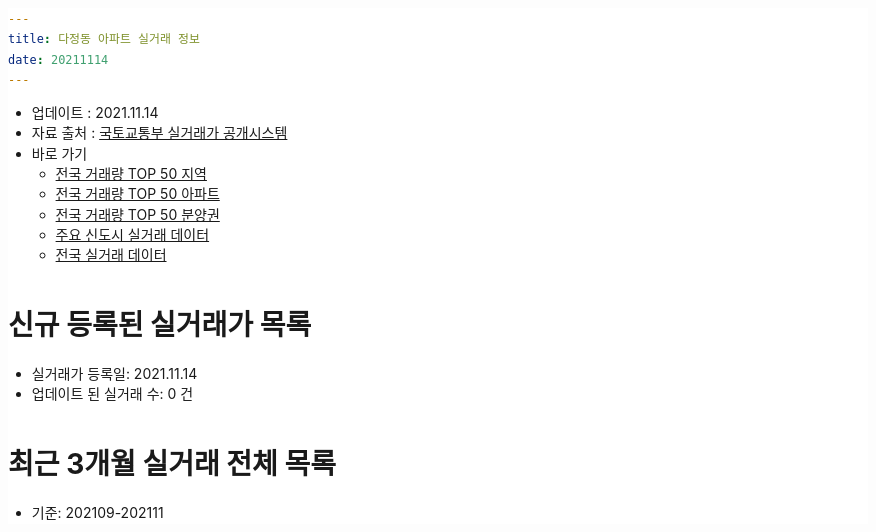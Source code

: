 ```yaml
---
title: 다정동 아파트 실거래 정보
date: 20211114
---
```


* 업데이트 : 2021.11.14
* 자료 출처 : [국토교통부 실거래가 공개시스템](http://rt.molit.go.kr)
* 바로 가기
    * [전국 거래량 TOP 50 지역](https://apt-info.github.io/apt-trade-info/tr)
    * [전국 거래량 TOP 50 아파트](https://apt-info.github.io/apt-trade-info/ta)
    * [전국 거래량 TOP 50 분양권](https://apt-info.github.io/apt-trade-info/tb)
    * [주요 신도시 실거래 데이터](https://apt-info.github.io/apt-trade-info/newtown)
    * [전국 실거래 데이터](https://apt-info.github.io/apt-trade-info/all)



<script async src="https://pagead2.googlesyndication.com/pagead/js/adsbygoogle.js"></script>

<ins class="adsbygoogle"
     style="display:block"
     data-ad-client="ca-pub-1142216861245946"
     data-ad-slot="4805727019"
     data-ad-format="auto"
     data-full-width-responsive="true"></ins>
<script>
     (adsbygoogle = window.adsbygoogle || []).push({});
</script>


# 신규 등록된 실거래가 목록

* 실거래가 등록일: 2021.11.14
* 업데이트 된 실거래 수: 0 건




<script async src="https://pagead2.googlesyndication.com/pagead/js/adsbygoogle.js"></script>

<ins class="adsbygoogle"
     style="display:block"
     data-ad-client="ca-pub-1142216861245946"
     data-ad-slot="4805727019"
     data-ad-format="auto"
     data-full-width-responsive="true"></ins>
<script>
     (adsbygoogle = window.adsbygoogle || []).push({});
</script>


# 최근 3개월 실거래 전체 목록
* 기준: 202109-202111
